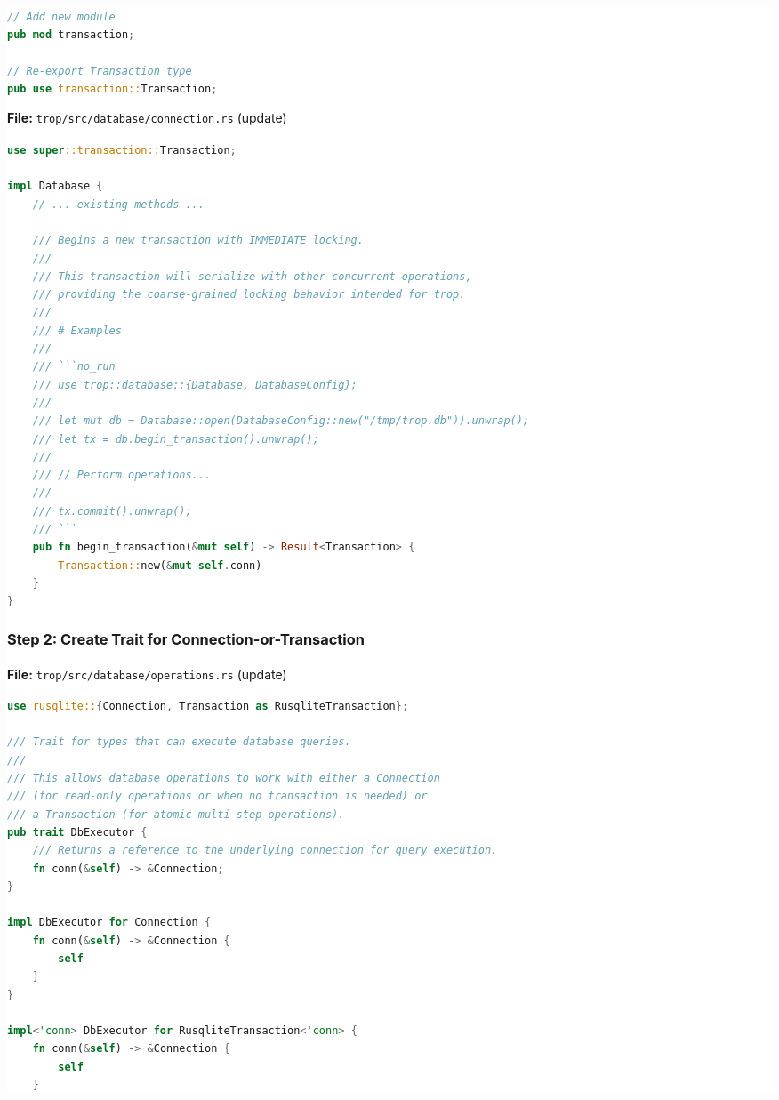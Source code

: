 ```rust
// Add new module
pub mod transaction;

// Re-export Transaction type
pub use transaction::Transaction;
```

**File:** `trop/src/database/connection.rs` (update)

```rust
use super::transaction::Transaction;

impl Database {
    // ... existing methods ...

    /// Begins a new transaction with IMMEDIATE locking.
    ///
    /// This transaction will serialize with other concurrent operations,
    /// providing the coarse-grained locking behavior intended for trop.
    ///
    /// # Examples
    ///
    /// ```no_run
    /// use trop::database::{Database, DatabaseConfig};
    ///
    /// let mut db = Database::open(DatabaseConfig::new("/tmp/trop.db")).unwrap();
    /// let tx = db.begin_transaction().unwrap();
    ///
    /// // Perform operations...
    ///
    /// tx.commit().unwrap();
    /// ```
    pub fn begin_transaction(&mut self) -> Result<Transaction> {
        Transaction::new(&mut self.conn)
    }
}
```

### Step 2: Create Trait for Connection-or-Transaction

**File:** `trop/src/database/operations.rs` (update)

```rust
use rusqlite::{Connection, Transaction as RusqliteTransaction};

/// Trait for types that can execute database queries.
///
/// This allows database operations to work with either a Connection
/// (for read-only operations or when no transaction is needed) or
/// a Transaction (for atomic multi-step operations).
pub trait DbExecutor {
    /// Returns a reference to the underlying connection for query execution.
    fn conn(&self) -> &Connection;
}

impl DbExecutor for Connection {
    fn conn(&self) -> &Connection {
        self
    }
}

impl<'conn> DbExecutor for RusqliteTransaction<'conn> {
    fn conn(&self) -> &Connection {
        self
    }
```